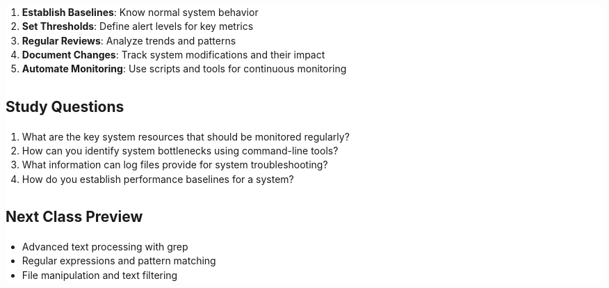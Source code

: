 1. **Establish Baselines**: Know normal system behavior
2. **Set Thresholds**: Define alert levels for key metrics
3. **Regular Reviews**: Analyze trends and patterns
4. **Document Changes**: Track system modifications and their impact
5. **Automate Monitoring**: Use scripts and tools for continuous monitoring

## Study Questions

1. What are the key system resources that should be monitored regularly?
2. How can you identify system bottlenecks using command-line tools?
3. What information can log files provide for system troubleshooting?
4. How do you establish performance baselines for a system?

## Next Class Preview

- Advanced text processing with grep
- Regular expressions and pattern matching
- File manipulation and text filtering
